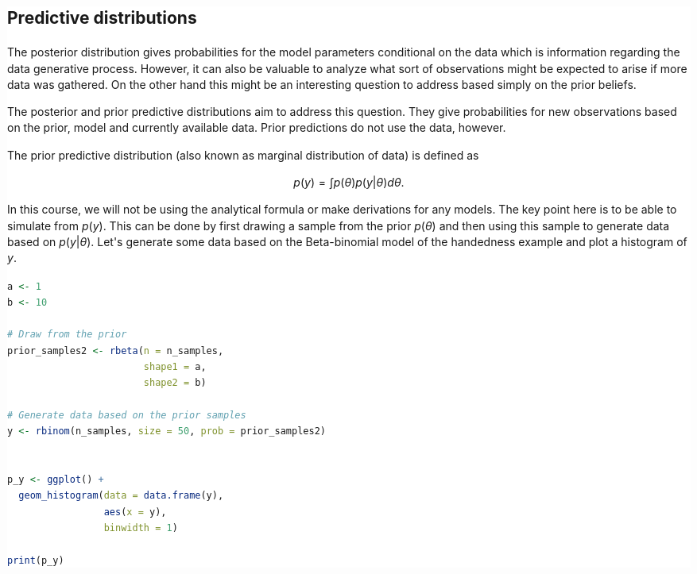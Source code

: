 
## Predictive distributions

The posterior distribution gives probabilities for the model parameters conditional on the data which is information regarding the data generative process. However, it can also be valuable to analyze what sort of observations might be expected to arise if more data was gathered. On the other hand this might be an interesting question to address based simply on the prior beliefs. 

The posterior and prior predictive distributions aim to address this question. They give probabilities for new observations based on the prior, model and currently available data. Prior predictions do not use the data, however. 

The prior predictive distribution (also known as marginal distribution of data) is defined as 

$$p(y) = \int p(\theta)p(y | \theta) d \theta.$$ 

In this course, we will not be using the analytical formula or make derivations for any models. The key point here is to be able to simulate from $p(y)$. This can be done by first drawing a sample from the prior $p(\theta)$ and then using this sample to generate data based on $p(y | \theta).$ Let's generate some data based on the Beta-binomial model of the handedness example and plot a histogram of $y.$


```r
a <- 1
b <- 10

# Draw from the prior
prior_samples2 <- rbeta(n = n_samples,
                        shape1 = a,
                        shape2 = b)

# Generate data based on the prior samples
y <- rbinom(n_samples, size = 50, prob = prior_samples2)


p_y <- ggplot() +
  geom_histogram(data = data.frame(y), 
                 aes(x = y), 
                 binwidth = 1)

print(p_y)
```
